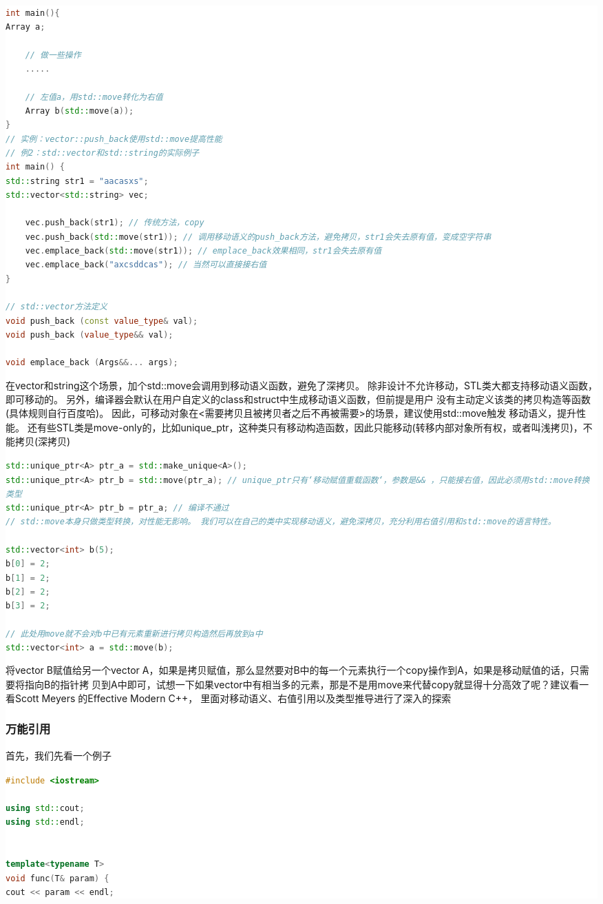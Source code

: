 ```c++
int main(){
Array a;

    // 做一些操作
    .....
     
    // 左值a，用std::move转化为右值
    Array b(std::move(a));
}
// 实例：vector::push_back使用std::move提高性能
// 例2：std::vector和std::string的实际例子
int main() {
std::string str1 = "aacasxs";
std::vector<std::string> vec;

    vec.push_back(str1); // 传统方法，copy
    vec.push_back(std::move(str1)); // 调用移动语义的push_back方法，避免拷贝，str1会失去原有值，变成空字符串
    vec.emplace_back(std::move(str1)); // emplace_back效果相同，str1会失去原有值
    vec.emplace_back("axcsddcas"); // 当然可以直接接右值
}

// std::vector方法定义
void push_back (const value_type& val);
void push_back (value_type&& val);

void emplace_back (Args&&... args);
```
在vector和string这个场景，加个std::move会调用到移动语义函数，避免了深拷贝。
除非设计不允许移动，STL类大都支持移动语义函数，即可移动的。 另外，编译器会默认在用户自定义的class和struct中生成移动语义函数，但前提是用户
没有主动定义该类的拷贝构造等函数(具体规则自行百度哈)。 因此，可移动对象在<需要拷贝且被拷贝者之后不再被需要>的场景，建议使用std::move触发
移动语义，提升性能。
还有些STL类是move-only的，比如unique_ptr，这种类只有移动构造函数，因此只能移动(转移内部对象所有权，或者叫浅拷贝)，不能拷贝(深拷贝)
```c++
std::unique_ptr<A> ptr_a = std::make_unique<A>();
std::unique_ptr<A> ptr_b = std::move(ptr_a); // unique_ptr只有‘移动赋值重载函数‘，参数是&& ，只能接右值，因此必须用std::move转换类型
std::unique_ptr<A> ptr_b = ptr_a; // 编译不通过
// std::move本身只做类型转换，对性能无影响。 我们可以在自己的类中实现移动语义，避免深拷贝，充分利用右值引用和std::move的语言特性。

std::vector<int> b(5);
b[0] = 2;
b[1] = 2;
b[2] = 2;
b[3] = 2;

// 此处用move就不会对b中已有元素重新进行拷贝构造然后再放到a中
std::vector<int> a = std::move(b);
```
将vector B赋值给另一个vector A，如果是拷贝赋值，那么显然要对B中的每一个元素执行一个copy操作到A，如果是移动赋值的话，只需要将指向B的指针拷
贝到A中即可，试想一下如果vector中有相当多的元素，那是不是用move来代替copy就显得十分高效了呢？建议看一看Scott Meyers 的Effective Modern C++，
里面对移动语义、右值引用以及类型推导进行了深入的探索
### 万能引用
首先，我们先看一个例子
```c++
#include <iostream>

using std::cout;
using std::endl;


template<typename T>
void func(T& param) {
cout << param << endl;
```